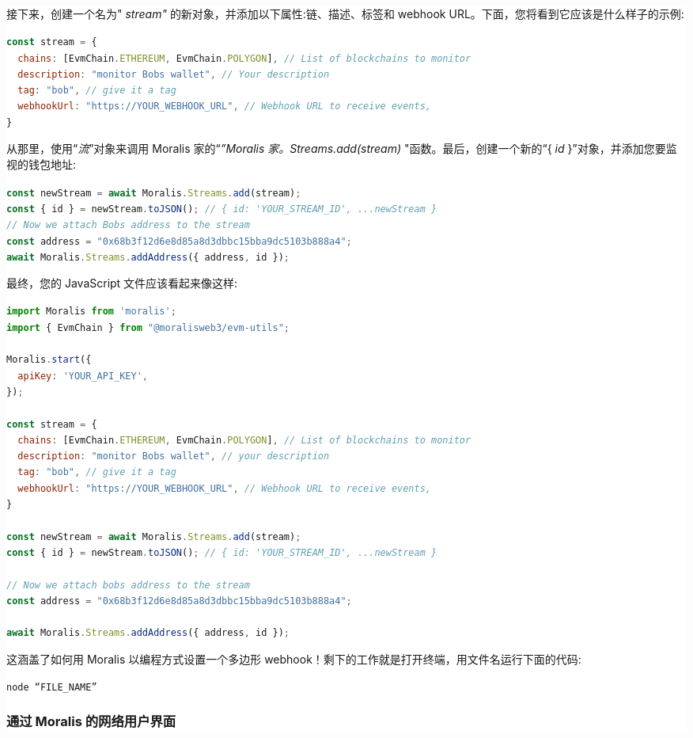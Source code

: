 接下来，创建一个名为" *stream"* 的新对象，并添加以下属性:链、描述、标签和 webhook URL。下面，您将看到它应该是什么样子的示例:

```js
const stream = {
  chains: [EvmChain.ETHEREUM, EvmChain.POLYGON], // List of blockchains to monitor
  description: "monitor Bobs wallet", // Your description
  tag: "bob", // give it a tag
  webhookUrl: "https://YOUR_WEBHOOK_URL", // Webhook URL to receive events,
}
```

从那里，使用“*流*”对象来调用 Moralis 家的“*”Moralis 家。Streams.add(stream)* "函数。最后，创建一个新的“{ *id* }”对象，并添加您要监视的钱包地址:

```js
const newStream = await Moralis.Streams.add(stream);
const { id } = newStream.toJSON(); // { id: 'YOUR_STREAM_ID', ...newStream }
// Now we attach Bobs address to the stream
const address = "0x68b3f12d6e8d85a8d3dbbc15bba9dc5103b888a4";
await Moralis.Streams.addAddress({ address, id });
```

最终，您的 JavaScript 文件应该看起来像这样:

```js
import Moralis from 'moralis';
import { EvmChain } from "@moralisweb3/evm-utils";

Moralis.start({
  apiKey: 'YOUR_API_KEY',
});

const stream = {
  chains: [EvmChain.ETHEREUM, EvmChain.POLYGON], // List of blockchains to monitor
  description: "monitor Bobs wallet", // your description
  tag: "bob", // give it a tag
  webhookUrl: "https://YOUR_WEBHOOK_URL", // Webhook URL to receive events,
}

const newStream = await Moralis.Streams.add(stream);
const { id } = newStream.toJSON(); // { id: 'YOUR_STREAM_ID', ...newStream }

// Now we attach bobs address to the stream
const address = "0x68b3f12d6e8d85a8d3dbbc15bba9dc5103b888a4";

await Moralis.Streams.addAddress({ address, id });
```

这涵盖了如何用 Moralis 以编程方式设置一个多边形 webhook！剩下的工作就是打开终端，用文件名运行下面的代码:

```js
node “FILE_NAME”
```

### 通过 Moralis 的网络用户界面
